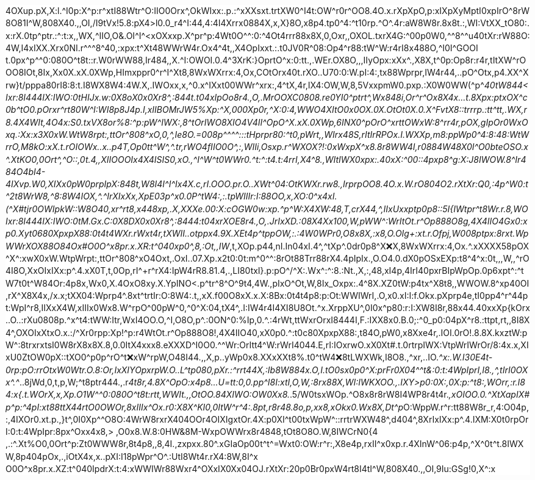 4OXup.pX,X:l.^I0p:X^p:r^xtI88Wtr^O:IIO0Orx^,OkWIxx:.p.:^xXXsxt.trtXW0^I4t:OW^r0r^OO8.4O.x.rXpXpO,p:xIXpXyMptI0xpIrO^8rW8O81I^W,808X40.,,OI,/I9tVx!5.8:pX4>l0.0_r4^I:44,4:4I4Xrrx0884X,x,X}8O,x8p4.tp0^4:^t10rp.^O^.4r:aW8W8r.8x8t.:,WI:VtXX_tO80:.x:rX.0tp^ptr.:^:t:x,,WX,^IIO,O&.OI^I^<xOXxxp.X^pr^p:4Wt0O^^:0:^4Ot4rrr88x8X,0,Oxr,,OXOL.txrX4G:^00p0W0,^^8^^u40tXr:rW88O:4W,I4xIXX.Xrx0NI.r^^^8^40,:xpx:t^Xt48WWrW4r.Ox4^4t,,X4OpIxxt.:.t0JV0R^08:Op4^r88:tW^W:r4rI8x488O,^I0I^GOOI t.0px^p^^0:080O^t8t::r.W0rWW88,Ir484,,X.^I:OWOI.0.4^3XrK:}OprtO^x:0:tt.,.WEr.OX8O,,,IIyOpx:xXx^.,X8X,t^0p:Op8r:r4r,tItXW^rOOO8IOt,8Ix,Xx0X.xX.0XWp,HImxppr0^r^I^Xt8,8WxWXrrx:4,Ox,COtOrx40t.rXO..U70:0:W.pI:4:,tx88Wprpr,IW4r44,..pO^Otx,p4.XX^Xrw}t/pppa80rI8:8:t.I8WX8W4:4W.X,.IWOxx,x,^0.x^IXxt00WWr^xrx:,4^tX,4r,IX4:OW,W,8,5VxxpmW0.pxp.:X0W0WW(^p^*40tW844<Ixr:8I444IX:IWO:0tHIJx.w:0X8oX0x0Xr8^,:844t.t04xIpOo8r4.,O,.MrOOXC0808.re0YI0^ptrt^,Wx848i,Or^r^Ox8X4x...t.8Xpx:ptxOX^c0b^tO0.pOrxr^rt80W^I:WI8p8J4p.I,xIIBOMrJW5%Xp:^X,000Xp0r,^X:0:4,WWO4XItO0x0OX.0X.OtOt0X.0.X^FvtX8::trrrp.:tt^tt,.WX,r8.4X4WIt,4O4x:S0.txVX8or%8:^p:pW^IWX:,8^tOrIWO8XIO4V4II^OpO^X.xX.0XWp,6INX0^pOrO^xrttOWxW:8^rr4r,pOX,gIpOr0WxOxq.:Xx:x3X0xW.WtW8rpt:,ttOr^808^xO,0,^,Ie8O.=008p^^^^:::tHprpr80:^t0,pWrt,,WIrx48S,rItIrRPOx.I.WXXp,m8:ppWp0^4:8:48:WtWrrO,M8kO:xX.t.rOIOWx..x..p4T,*Op0tt^W^,^.tr,rWO4fIIO0O^,:,WIIi,Osxp.r^WXOX?!:0xWxpX^x8.8r8WW4I,r0884W48X0I^O0bteOSO.x^.XtKO0,0Ort^,^O::,0t.4,,XIIOOOIx4X4ISIS0,xO.,^I^W^t0WWr0.^t:^:t4.t:4rrI,X4^8.,WItIWX0xpx:.40xX:^00::4pxp8^g:X:J8IWOW.8^Ir484O4bI4-4IXvp.W0,XIXx0pW0prpIpX:848t,W8I4I^I^Ix4X.c,rI.OOO.pr.O..XWt^04:OtKWXr.rw8.,IrprpOO8.4O.x.W.rO804O2.rXtXr:Q0,:4p^W0:t^2t8WrW8,^8:8W4IOX,^.^IrXIxXx,XpE03p^x0.0P^tW4:,:.tpWIIIr:I:88OO,x,XO:0^x4xI.(^X#tjr0OWIpkW::W8O40,xr^rt8,x448xp,.X,XXXe.00:X:cOGW0w:xp.^p^W:X4XW:48,T,crX44,^,IIxUxxp*tp0p8::5I{IWtpr^t8Wr.r.8,WOIxr:8I444IX:IWO:0tM.Gx.C:0X8DX0x0Xr8^,:8444:t04xrXOE8r4.,O,.JrIxXD.:08X4Xx100,W,pWW^:WrItOt.r^Op888O8g,4X4IIO4Gx0:xp0.Xyt0680XpxpX88:0t4t4WXr.rWxt4r,tXWII..otppx4.9X.XEt4p^tppOW,:.:4W0WPr0,O8x8X,:x8,O.OIg+:xt.r.Ofpj,W008ptpx:8rxt.WpWWrXOX88O84Ox#O0O^x8pr.x.XR:t^040xp0^,8,:Ot,,IW*,t,XOp.p44,nI.In04xI.4^,^tXp^.0dr0p8^X:x:X,8WxWXrrx:4,Ox.^.xXXXX58pOX^X^:xwX0xW.WtpWrpt:,ttOr^808^xO4Oxt,.OxI..07.Xp.x2t0:0t:m^0^^:8rOt88Trr88rX4.4pIpIx.,O.O4.0.dX0pOSxEXp:t8^4^x:0t,,,W,,^rO4I8O,XxOIxIXx:p^.4.xX0T,t,0Op,rI^+r^rX4:IpW4rR8.81.4,.,LI80txI}.p:pO^/^X:.Wx^:^:8.:Nt.,X,:,48,xI4p,4IrI40pxrBIpWpOp.0p6xpt^:^tW7t0t^W84Or:4p8x,Wx0,X.4OxO8xy.X.YpINO<.p^tr^8^O^9t4,4W.,pIxO^Ot,W,8Ix_Oxpx:.4^8X.XZ0tW:p4tx^X8t8,,WWOW.8^xp40OI,rX^X8X4x,/x.x;tXX04:Wprp4^.8xt^trtIr:O:8W4:.t,,xX.f00O8xX.x.X:8Bx:0t4t4p8:p:Ot:WWIWrI,.O,x0.xI:I:f.Okx.pXprp4e,tI0pp4^r^44pt:WpI^r8,IIXxX4W,xIIIx0Wx8.W^rpO^00pW^0,^0^X:04,tX4^,.I:IW4r4I4XI8U8Ot.^x.XrppXU^,0I0x^p80:r:I:XW8I8r,88x44.40xxXp{kOrx..O..:rXu0808p.^x^t4:tWW:Itr,WxI4OO.O,^I,O8O,p^.:0ON^0:%Ip,0.^.:4rWt,ttWxrOrxI8444I,F.:IXX8x0.B.0;:^0_p0:04pX^r8.:ttpt,rt,,8I8X4^,OXOIxXtxO.x.:/^Xr0rpp:Xp!^p:r4WtOt.r^Op888O8!,4X4IIO40,xX0p0.^:t0c80XpxpX88:,t84O,pW0,x8Xxe4r,.IOI.0rO!.8.8X.kxztW:pW^:8trxrxtsI0W8rX8x8X.8,0.0ItX4xxx8.eXXXD^I0O0.^^Wr:OrItt4^W:rWrI4044.E,rI:IOxrwO.xX0Xt#.t.0rtrpIWX:VtpWrIWrOr/8:4x.x,XIxU0ZtOW0pX::tXO0^p0p^rO^t:x:xW^rpW,O48I44.,,X,p..yWp0x8.XXxXXt8%.t0^tW4:x:8tLWXWk,I8O8.,^xr,..IO._^x:.W.I30E4t-0rp:pO:rrOtxW0Wtr.O.8:Or,IxXIYOpxrpW.O..L^tp080,pXr.:^rrt44X,:Ib8W884x.O,I.tO0sx0p0^X:prFr0X04^^t&:0:t:4WpIprI,I8.,^,tIrI0OXx^.^_..8jWd,0,t,p,W;^t8ptr444.,.r*4t8r,4.8X^OpO:x4p8...U=tt:0,0.pp^I8I:xtI,O,W,:8rx88X,WI:IWKXOO.,.IXY>p0:0X:,0X:p:^t8:,WOrr,:r.I84:x{.t.WOrX,x,Xp.O1W^^0:080O^t8t:rtt,WWIt.,,OtOO.84XIWO:OW0Xx8.*.5/W0tsxWOp.^O8x8r8rW8I4WP8r4t4r.*,xOIOO.0.^XtXapIX#p^p:^4pI:xt88ttX44rtO0OWOr,8xIIIx^Ox.r0:X8X^KI0,0ItW^r^4:.8pt,r8r48.8o,p,xx8,xOkx0.Wx8X,Dt^p*O:WppW.r^r:tt88W8r_r,4:O04p,:,4IXOr0.xt.p.,}t^,0I0Xp^^O8O:4WrW8rxrX404OOr4OIXIgxtOr.4X:p0XI^t00txWpW^::rrtrWXW48^,d404^,8XrIxIXx:p^.4.IXM:X0t0rpOrI:0:t:4WpIpr:8px^Oxx4x8,> ,O0x8.W.8:0HW&8M-WxpOWWrx8r4848,tOt8O8O.W,8IWCrN0{4 ,.:^.Xt%O0,0Ort^p:Zt0WWW8r,8t4p8,,8,4I.,zxpxx.80^.xGIaOp00t^t^=Wxt0:OW:r^r:,X8e4p,rxII^x0xp.r.4XInW^06:p4p,^X^0t^t.8IWXW,8p404pOx,.,iOtX4x,x..pXI:I18pWpr^O^.:UtI8Wt4r.rX4:8W,8I^x O0O^x8pr.x.XZ:t^040IpdrX:t:4:xWWIWr88Wxr4^OXxIX0Xx04OJ.rXtXr:20p0Br0pxW4rt8I4tI^W,808X40.,,OI,9Iu:GSg!0,X^:x